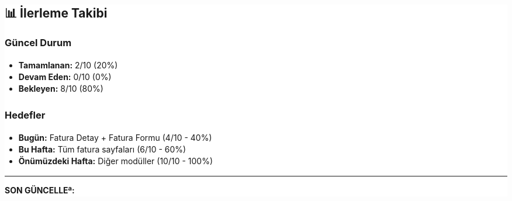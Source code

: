 
## 📊 İlerleme Takibi

### Güncel Durum
- **Tamamlanan:** 2/10 (20%)
- **Devam Eden:** 0/10 (0%)
- **Bekleyen:** 8/10 (80%)

### Hedefler
- **Bugün:** Fatura Detay + Fatura Formu (4/10 - 40%)
- **Bu Hafta:** Tüm fatura sayfaları (6/10 - 60%)
- **Önümüzdeki Hafta:** Diğer modüller (10/10 - 100%)

---

**SON GÜNCELLEª:** <?= date('d.m.Y H:i') ?>
